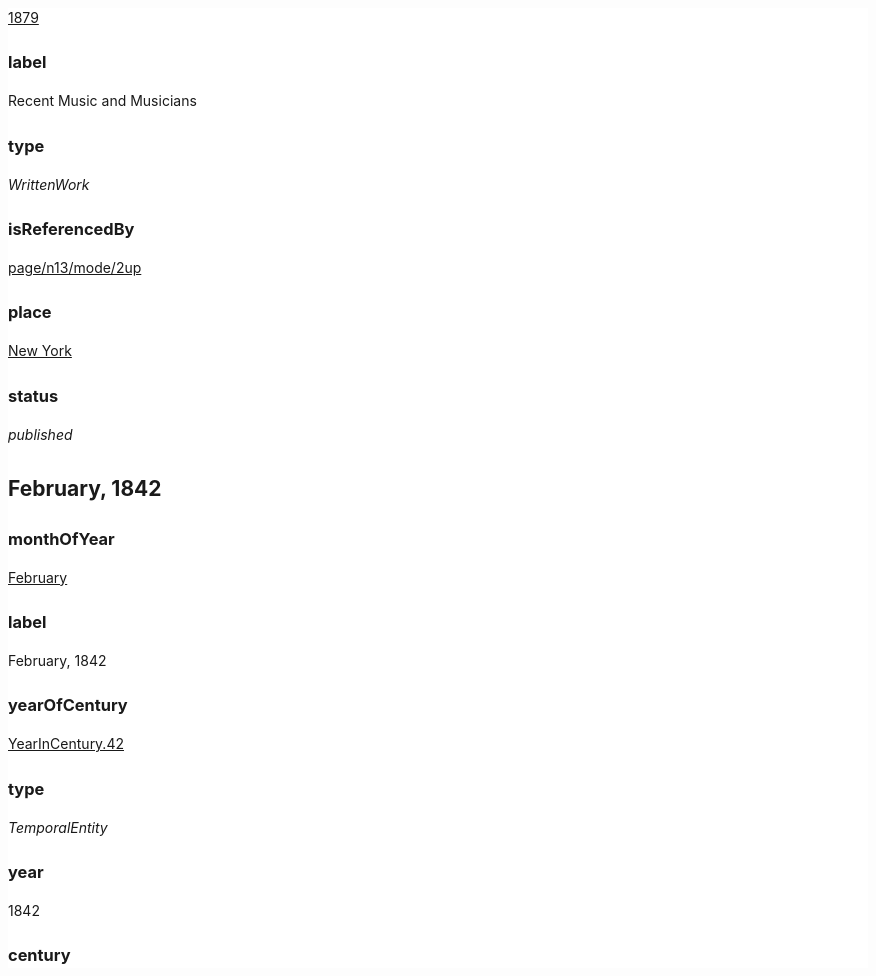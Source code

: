 
[1879](#1879)

### label


Recent Music and Musicians

### type


*WrittenWork*

### isReferencedBy


[page/n13/mode/2up](#page/n13/mode/2up)

### place


[New York](#New-York)

### status


*published*

## February, 1842

### monthOfYear


[February](#February)

### label


February, 1842

### yearOfCentury


[YearInCentury.42](#YearInCentury.42)

### type


*TemporalEntity*

### year


1842

### century

